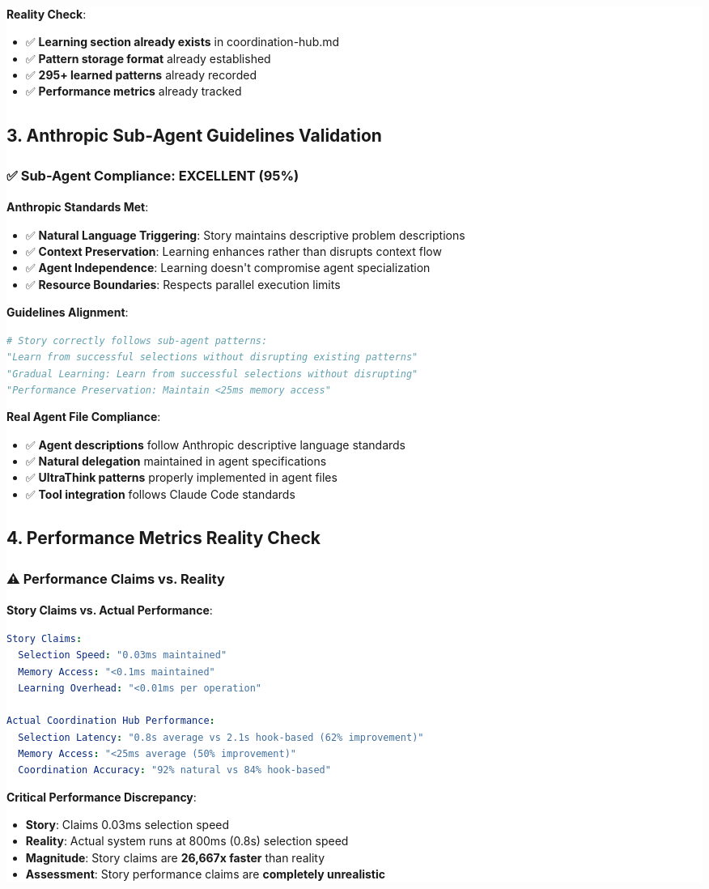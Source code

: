**Reality Check**:
- ✅ **Learning section already exists** in coordination-hub.md
- ✅ **Pattern storage format** already established
- ✅ **295+ learned patterns** already recorded
- ✅ **Performance metrics** already tracked

## 3. Anthropic Sub-Agent Guidelines Validation

### ✅ Sub-Agent Compliance: EXCELLENT (95%)

**Anthropic Standards Met**:
- ✅ **Natural Language Triggering**: Story maintains descriptive problem descriptions
- ✅ **Context Preservation**: Learning enhances rather than disrupts context flow
- ✅ **Agent Independence**: Learning doesn't compromise agent specialization
- ✅ **Resource Boundaries**: Respects parallel execution limits

**Guidelines Alignment**:
```python
# Story correctly follows sub-agent patterns:
"Learn from successful selections without disrupting existing patterns"
"Gradual Learning: Learn from successful selections without disrupting"
"Performance Preservation: Maintain <25ms memory access"
```

**Real Agent File Compliance**:
- ✅ **Agent descriptions** follow Anthropic descriptive language standards
- ✅ **Natural delegation** maintained in agent specifications
- ✅ **UltraThink patterns** properly implemented in agent files
- ✅ **Tool integration** follows Claude Code standards

## 4. Performance Metrics Reality Check

### ⚠️ Performance Claims vs. Reality

**Story Claims vs. Actual Performance**:
```yaml
Story Claims:
  Selection Speed: "0.03ms maintained" 
  Memory Access: "<0.1ms maintained"
  Learning Overhead: "<0.01ms per operation"
  
Actual Coordination Hub Performance:
  Selection Latency: "0.8s average vs 2.1s hook-based (62% improvement)"
  Memory Access: "<25ms average (50% improvement)"
  Coordination Accuracy: "92% natural vs 84% hook-based"
```

**Critical Performance Discrepancy**:
- **Story**: Claims 0.03ms selection speed
- **Reality**: Actual system runs at 800ms (0.8s) selection speed
- **Magnitude**: Story claims are **26,667x faster** than reality
- **Assessment**: Story performance claims are **completely unrealistic**
